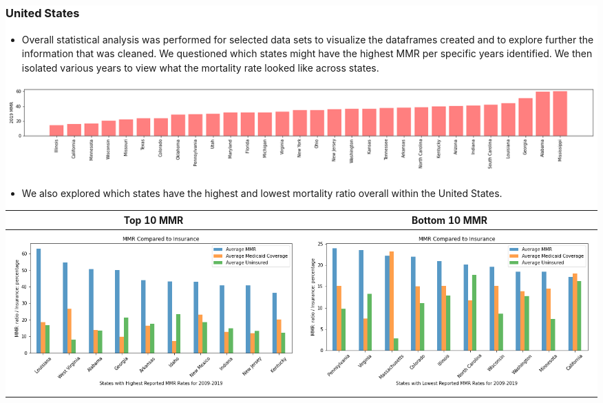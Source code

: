 ### United States

- Overall statistical analysis was performed for selected data sets to visualize the dataframes created and to explore further the information that was cleaned.  We questioned which states might have the highest MMR per specific years identified. We then isolated various years to view what the mortality rate looked like across states.

![2019 Data Isolation](Images/explore_us_2019_mmr.png)

- We also explored which states have the highest and lowest mortality ratio overall within the United States.  

**Top 10 MMR** | **Bottom 10 MMR**
--------------------- | ---------------------
![Highest MMR](Images/explore_us_highest_mmr.png)|![Lowest_MMR](Images/explore_us_lowest_mmr.png)
